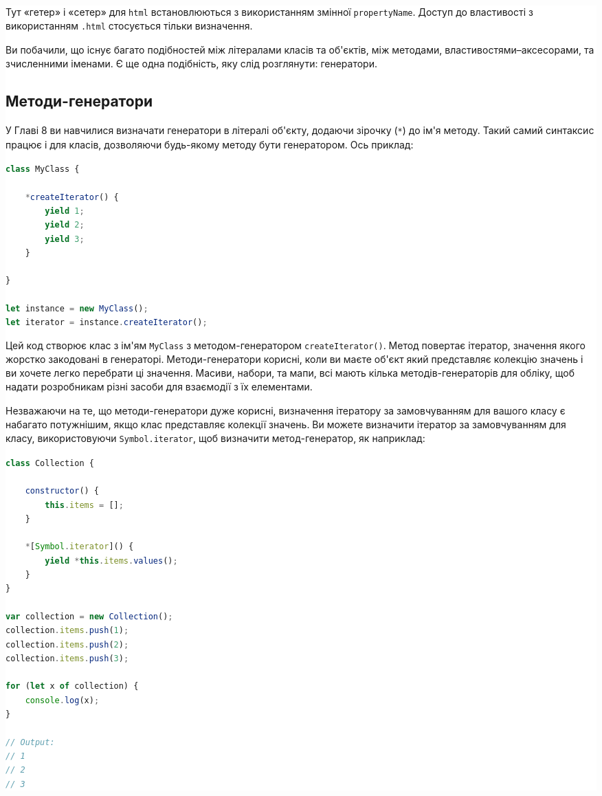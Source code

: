 Тут «гетер» і «сетер» для `html` встановлюються з використанням змінної `propertyName`. Доступ до властивості з використанням `.html` стосується тільки визначення.

Ви побачили, що існує багато подібностей між літералами класів та об'єктів, між методами, властивостями–аксесорами, та зчисленними іменами. Є ще одна подібність, яку слід розглянути: генератори.

## Методи-генератори

У Главі 8 ви навчилися визначати генератори в літералі об'єкту, додаючи зірочку (`*`) до ім'я методу. Такий самий синтаксис працює і для класів, дозволяючи будь-якому методу бути генератором. Ось приклад:

```js
class MyClass {

    *createIterator() {
        yield 1;
        yield 2;
        yield 3;
    }

}

let instance = new MyClass();
let iterator = instance.createIterator();
```

Цей код створює клас з ім'ям `MyClass` з методом-генератором `createIterator()`. Метод повертає ітератор, значення якого жорстко закодовані в генераторі. Методи-генератори корисні, коли ви маєте об'єкт який представляє колекцію значень і ви хочете легко перебрати ці значення. Масиви, набори, та мапи, всі мають кілька методів-генераторів для обліку, щоб надати розробникам різні засоби для взаємодії з їх елементами.

Незважаючи на те, що методи-генератори дуже корисні, визначення ітератору за замовчуванням для вашого класу є набагато потужнішим, якщо клас представляє колекції значень. Ви можете визначити ітератор за замовчуванням для класу, використовуючи `Symbol.iterator`, щоб визначити метод-генератор, як наприклад:

```js
class Collection {

    constructor() {
        this.items = [];
    }

    *[Symbol.iterator]() {
        yield *this.items.values();
    }
}

var collection = new Collection();
collection.items.push(1);
collection.items.push(2);
collection.items.push(3);

for (let x of collection) {
    console.log(x);
}

// Output:
// 1
// 2
// 3
```
